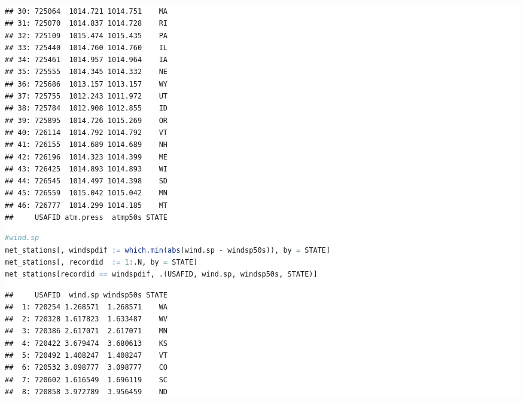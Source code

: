     ## 30: 725064  1014.721 1014.751    MA
    ## 31: 725070  1014.837 1014.728    RI
    ## 32: 725109  1015.474 1015.435    PA
    ## 33: 725440  1014.760 1014.760    IL
    ## 34: 725461  1014.957 1014.964    IA
    ## 35: 725555  1014.345 1014.332    NE
    ## 36: 725686  1013.157 1013.157    WY
    ## 37: 725755  1012.243 1011.972    UT
    ## 38: 725784  1012.908 1012.855    ID
    ## 39: 725895  1014.726 1015.269    OR
    ## 40: 726114  1014.792 1014.792    VT
    ## 41: 726155  1014.689 1014.689    NH
    ## 42: 726196  1014.323 1014.399    ME
    ## 43: 726425  1014.893 1014.893    WI
    ## 44: 726545  1014.497 1014.398    SD
    ## 45: 726559  1015.042 1015.042    MN
    ## 46: 726777  1014.299 1014.185    MT
    ##     USAFID atm.press  atmp50s STATE

``` r
#wind.sp
met_stations[, windspdif := which.min(abs(wind.sp - windsp50s)), by = STATE]
met_stations[, recordid  := 1:.N, by = STATE]
met_stations[recordid == windspdif, .(USAFID, wind.sp, windsp50s, STATE)]
```

    ##     USAFID  wind.sp windsp50s STATE
    ##  1: 720254 1.268571  1.268571    WA
    ##  2: 720328 1.617823  1.633487    WV
    ##  3: 720386 2.617071  2.617071    MN
    ##  4: 720422 3.679474  3.680613    KS
    ##  5: 720492 1.408247  1.408247    VT
    ##  6: 720532 3.098777  3.098777    CO
    ##  7: 720602 1.616549  1.696119    SC
    ##  8: 720858 3.972789  3.956459    ND